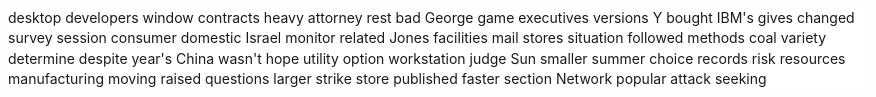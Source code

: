 desktop
developers
window
contracts
heavy
attorney
rest
bad
George
game
executives
versions
Y
bought
IBM's
gives
changed
survey
session
consumer
domestic
Israel
monitor
related
Jones
facilities
mail
stores
situation
followed
methods
coal
variety
determine
despite
year's
China
wasn't
hope
utility
option
workstation
judge
Sun
smaller
summer
choice
records
risk
resources
manufacturing
moving
raised
questions
larger
strike
store
published
faster
section
Network
popular
attack
seeking